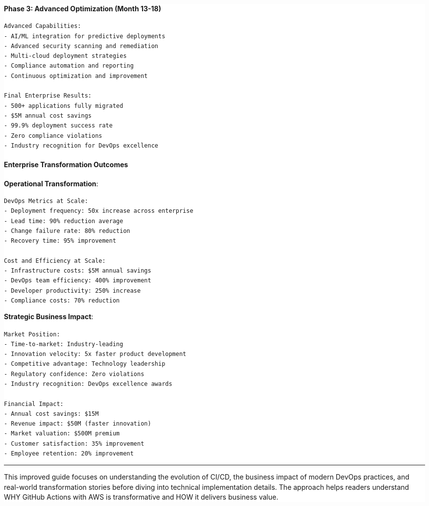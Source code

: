 **Phase 3: Advanced Optimization (Month 13-18)**
```
Advanced Capabilities:
- AI/ML integration for predictive deployments
- Advanced security scanning and remediation
- Multi-cloud deployment strategies
- Compliance automation and reporting
- Continuous optimization and improvement

Final Enterprise Results:
- 500+ applications fully migrated
- $5M annual cost savings
- 99.9% deployment success rate
- Zero compliance violations
- Industry recognition for DevOps excellence
```

#### Enterprise Transformation Outcomes

**Operational Transformation**:
```
DevOps Metrics at Scale:
- Deployment frequency: 50x increase across enterprise
- Lead time: 90% reduction average
- Change failure rate: 80% reduction
- Recovery time: 95% improvement

Cost and Efficiency at Scale:
- Infrastructure costs: $5M annual savings
- DevOps team efficiency: 400% improvement
- Developer productivity: 250% increase
- Compliance costs: 70% reduction
```

**Strategic Business Impact**:
```
Market Position:
- Time-to-market: Industry-leading
- Innovation velocity: 5x faster product development
- Competitive advantage: Technology leadership
- Regulatory confidence: Zero violations
- Industry recognition: DevOps excellence awards

Financial Impact:
- Annual cost savings: $15M
- Revenue impact: $50M (faster innovation)
- Market valuation: $500M premium
- Customer satisfaction: 35% improvement
- Employee retention: 20% improvement
```

---

This improved guide focuses on understanding the evolution of CI/CD, the business impact of modern DevOps practices, and real-world transformation stories before diving into technical implementation details. The approach helps readers understand WHY GitHub Actions with AWS is transformative and HOW it delivers business value.